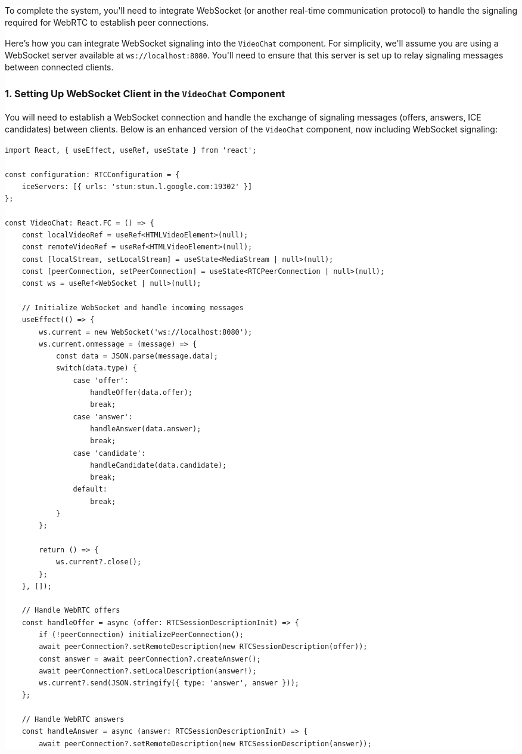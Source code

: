 To complete the system, you'll need to integrate WebSocket (or another real-time communication protocol) to handle the signaling required for WebRTC to establish peer connections.

Here’s how you can integrate WebSocket signaling into the `VideoChat` component. For simplicity, we'll assume you are using a WebSocket server available at `ws://localhost:8080`. You'll need to ensure that this server is set up to relay signaling messages between connected clients.

### 1. Setting Up WebSocket Client in the `VideoChat` Component

You will need to establish a WebSocket connection and handle the exchange of signaling messages (offers, answers, ICE candidates) between clients. Below is an enhanced version of the `VideoChat` component, now including WebSocket signaling:

```tsx
import React, { useEffect, useRef, useState } from 'react';

const configuration: RTCConfiguration = {
    iceServers: [{ urls: 'stun:stun.l.google.com:19302' }]
};

const VideoChat: React.FC = () => {
    const localVideoRef = useRef<HTMLVideoElement>(null);
    const remoteVideoRef = useRef<HTMLVideoElement>(null);
    const [localStream, setLocalStream] = useState<MediaStream | null>(null);
    const [peerConnection, setPeerConnection] = useState<RTCPeerConnection | null>(null);
    const ws = useRef<WebSocket | null>(null);

    // Initialize WebSocket and handle incoming messages
    useEffect(() => {
        ws.current = new WebSocket('ws://localhost:8080');
        ws.current.onmessage = (message) => {
            const data = JSON.parse(message.data);
            switch(data.type) {
                case 'offer':
                    handleOffer(data.offer);
                    break;
                case 'answer':
                    handleAnswer(data.answer);
                    break;
                case 'candidate':
                    handleCandidate(data.candidate);
                    break;
                default:
                    break;
            }
        };

        return () => {
            ws.current?.close();
        };
    }, []);

    // Handle WebRTC offers
    const handleOffer = async (offer: RTCSessionDescriptionInit) => {
        if (!peerConnection) initializePeerConnection();
        await peerConnection?.setRemoteDescription(new RTCSessionDescription(offer));
        const answer = await peerConnection?.createAnswer();
        await peerConnection?.setLocalDescription(answer!);
        ws.current?.send(JSON.stringify({ type: 'answer', answer }));
    };

    // Handle WebRTC answers
    const handleAnswer = async (answer: RTCSessionDescriptionInit) => {
        await peerConnection?.setRemoteDescription(new RTCSessionDescription(answer));
```